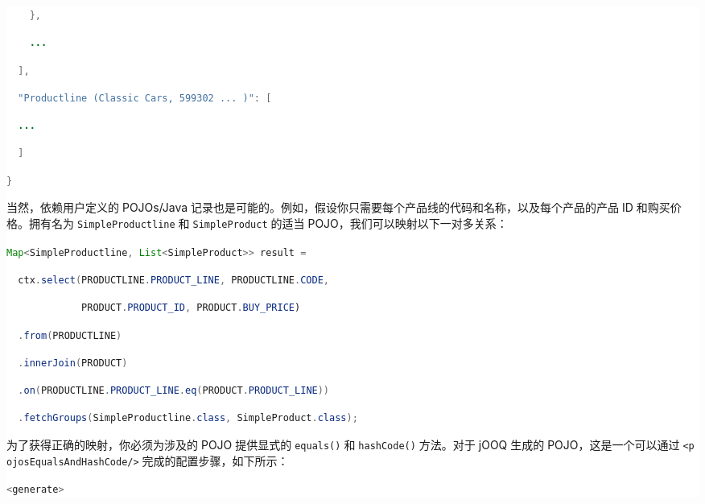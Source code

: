 ```java
    },
```

```java
    ...
```

```java
  ],
```

```java
  "Productline (Classic Cars, 599302 ... )": [
```

```java
  ...
```

```java
  ]
```

```java
}
```

当然，依赖用户定义的 POJOs/Java 记录也是可能的。例如，假设你只需要每个产品线的代码和名称，以及每个产品的产品 ID 和购买价格。拥有名为 `SimpleProductline` 和 `SimpleProduct` 的适当 POJO，我们可以映射以下一对多关系：

```java
Map<SimpleProductline, List<SimpleProduct>> result = 
```

```java
  ctx.select(PRODUCTLINE.PRODUCT_LINE, PRODUCTLINE.CODE,
```

```java
             PRODUCT.PRODUCT_ID, PRODUCT.BUY_PRICE)
```

```java
  .from(PRODUCTLINE)
```

```java
  .innerJoin(PRODUCT)
```

```java
  .on(PRODUCTLINE.PRODUCT_LINE.eq(PRODUCT.PRODUCT_LINE))
```

```java
  .fetchGroups(SimpleProductline.class, SimpleProduct.class);
```

为了获得正确的映射，你必须为涉及的 POJO 提供显式的 `equals()` 和 `hashCode()` 方法。对于 jOOQ 生成的 POJO，这是一个可以通过 `<pojosEqualsAndHashCode/>` 完成的配置步骤，如下所示：

```java
<generate>   
```
